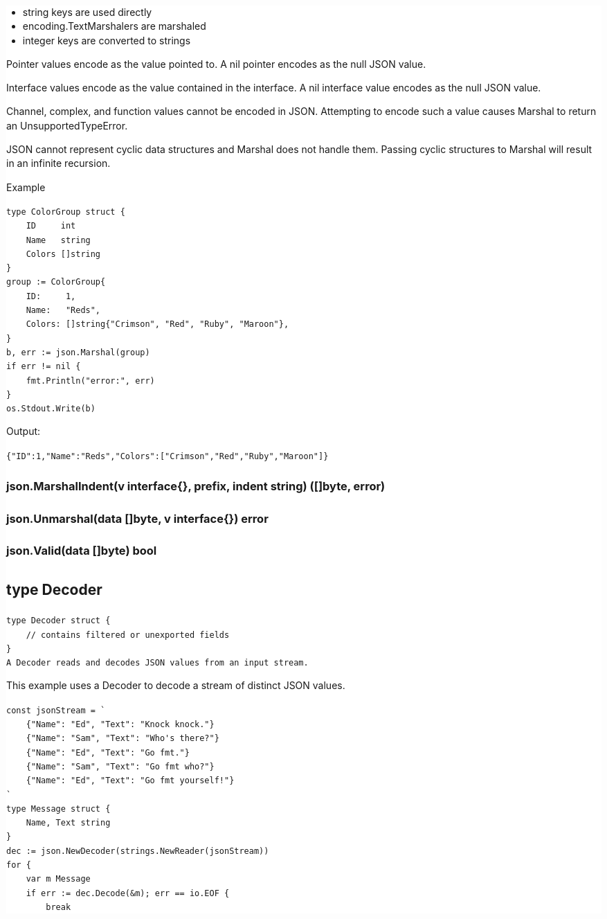 - string keys are used directly
- encoding.TextMarshalers are marshaled
- integer keys are converted to strings

Pointer values encode as the value pointed to. A nil pointer encodes as the null JSON value.

Interface values encode as the value contained in the interface. A nil interface value encodes as the null JSON value.

Channel, complex, and function values cannot be encoded in JSON. Attempting to encode such a value causes Marshal to return an UnsupportedTypeError.

JSON cannot represent cyclic data structures and Marshal does not handle them. Passing cyclic structures to Marshal will result in an infinite recursion.

Example

    type ColorGroup struct {
        ID     int
        Name   string
        Colors []string
    }
    group := ColorGroup{
        ID:     1,
        Name:   "Reds",
        Colors: []string{"Crimson", "Red", "Ruby", "Maroon"},
    }
    b, err := json.Marshal(group)
    if err != nil {
        fmt.Println("error:", err)
    }
    os.Stdout.Write(b)

Output:

    {"ID":1,"Name":"Reds","Colors":["Crimson","Red","Ruby","Maroon"]}

### json.MarshalIndent(v interface{}, prefix, indent string) ([]byte, error)
### json.Unmarshal(data []byte, v interface{}) error
### json.Valid(data []byte) bool

## type Decoder

    type Decoder struct {
        // contains filtered or unexported fields
    }
    A Decoder reads and decodes JSON values from an input stream.

This example uses a Decoder to decode a stream of distinct JSON values.

    const jsonStream = `
        {"Name": "Ed", "Text": "Knock knock."}
        {"Name": "Sam", "Text": "Who's there?"}
        {"Name": "Ed", "Text": "Go fmt."}
        {"Name": "Sam", "Text": "Go fmt who?"}
        {"Name": "Ed", "Text": "Go fmt yourself!"}
    `
    type Message struct {
        Name, Text string
    }
    dec := json.NewDecoder(strings.NewReader(jsonStream))
    for {
        var m Message
        if err := dec.Decode(&m); err == io.EOF {
            break